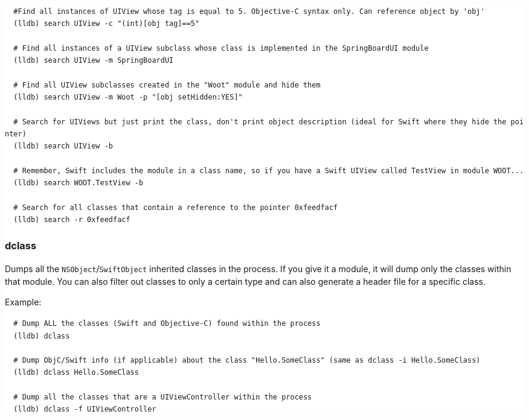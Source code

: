       #Find all instances of UIView whose tag is equal to 5. Objective-C syntax only. Can reference object by 'obj'
      (lldb) search UIView -c "(int)[obj tag]==5"

      # Find all instances of a UIView subclass whose class is implemented in the SpringBoardUI module
      (lldb) search UIView -m SpringBoardUI

      # Find all UIView subclasses created in the "Woot" module and hide them
      (lldb) search UIView -m Woot -p "[obj setHidden:YES]"

      # Search for UIViews but just print the class, don't print object description (ideal for Swift where they hide the pointer)
      (lldb) search UIView -b

      # Remember, Swift includes the module in a class name, so if you have a Swift UIView called TestView in module WOOT...
      (lldb) search WOOT.TestView -b

      # Search for all classes that contain a reference to the pointer 0xfeedfacf
      (lldb) search -r 0xfeedfacf

### dclass

Dumps all the `NSObject`/`SwiftObject` inherited classes in the process. If you give it a module, it will dump only the classes within that module. You can also filter out classes to only a certain type and can also generate a header file for a specific class.
  
  Example:
  
      # Dump ALL the classes (Swift and Objective-C) found within the process
      (lldb) dclass

      # Dump ObjC/Swift info (if applicable) about the class "Hello.SomeClass" (same as dclass -i Hello.SomeClass)
      (lldb) dclass Hello.SomeClass

      # Dump all the classes that are a UIViewController within the process
      (lldb) dclass -f UIViewController
